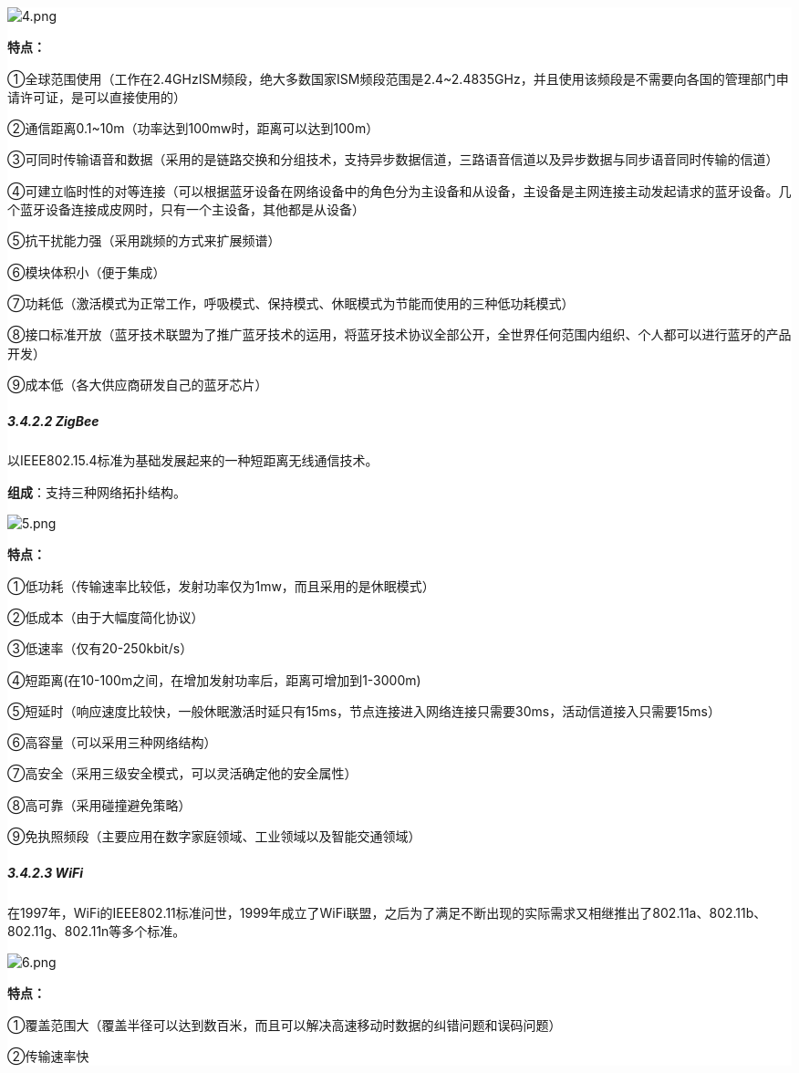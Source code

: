 ![4.png](https://imgconvert.csdnimg.cn/aHR0cDovL3lhbnh1YW4ubm9zZG4uMTI3Lm5ldC82M2ZlODUxMTU2MjdiODI5MTc5NmZiNmYwMDlhZjRkZS5wbmc?x-oss-process=image/format,png)

**特点：**

①全球范围使用（工作在2.4GHzISM频段，绝大多数国家ISM频段范围是2.4~2.4835GHz，并且使用该频段是不需要向各国的管理部门申请许可证，是可以直接使用的）

②通信距离0.1~10m（功率达到100mw时，距离可以达到100m）

③可同时传输语音和数据（采用的是链路交换和分组技术，支持异步数据信道，三路语音信道以及异步数据与同步语音同时传输的信道）

④可建立临时性的对等连接（可以根据蓝牙设备在网络设备中的角色分为主设备和从设备，主设备是主网连接主动发起请求的蓝牙设备。几个蓝牙设备连接成皮网时，只有一个主设备，其他都是从设备）

⑤抗干扰能力强（采用跳频的方式来扩展频谱）

⑥模块体积小（便于集成）

⑦功耗低（激活模式为正常工作，呼吸模式、保持模式、休眠模式为节能而使用的三种低功耗模式）

⑧接口标准开放（蓝牙技术联盟为了推广蓝牙技术的运用，将蓝牙技术协议全部公开，全世界任何范围内组织、个人都可以进行蓝牙的产品开发）

⑨成本低（各大供应商研发自己的蓝牙芯片）

##### 3.4.2.2 ZigBee

以IEEE802.15.4标准为基础发展起来的一种短距离无线通信技术。

**组成**：支持三种网络拓扑结构。

![5.png](https://imgconvert.csdnimg.cn/aHR0cDovL3lhbnh1YW4ubm9zZG4uMTI3Lm5ldC9hOTdkZGVjNDc0YzkwMjhkZjdlYjVmNDgyYmY3ZDFhOC5wbmc?x-oss-process=image/format,png)

**特点：**

①低功耗（传输速率比较低，发射功率仅为1mw，而且采用的是休眠模式）

②低成本（由于大幅度简化协议）

③低速率（仅有20-250kbit/s）

④短距离(在10-100m之间，在增加发射功率后，距离可增加到1-3000m)

⑤短延时（响应速度比较快，一般休眠激活时延只有15ms，节点连接进入网络连接只需要30ms，活动信道接入只需要15ms）

⑥高容量（可以采用三种网络结构）

⑦高安全（采用三级安全模式，可以灵活确定他的安全属性）

⑧高可靠（采用碰撞避免策略）

⑨免执照频段（主要应用在数字家庭领域、工业领域以及智能交通领域）

##### 3.4.2.3 WiFi

在1997年，WiFi的IEEE802.11标准问世，1999年成立了WiFi联盟，之后为了满足不断出现的实际需求又相继推出了802.11a、802.11b、802.11g、802.11n等多个标准。

![6.png](https://imgconvert.csdnimg.cn/aHR0cDovL3lhbnh1YW4ubm9zZG4uMTI3Lm5ldC81YmEyMzdhYmJmODMwMTlhMDdmZGQ5NjcyYjQxMzZiMi5wbmc?x-oss-process=image/format,png)

**特点：**

①覆盖范围大（覆盖半径可以达到数百米，而且可以解决高速移动时数据的纠错问题和误码问题）

②传输速率快
